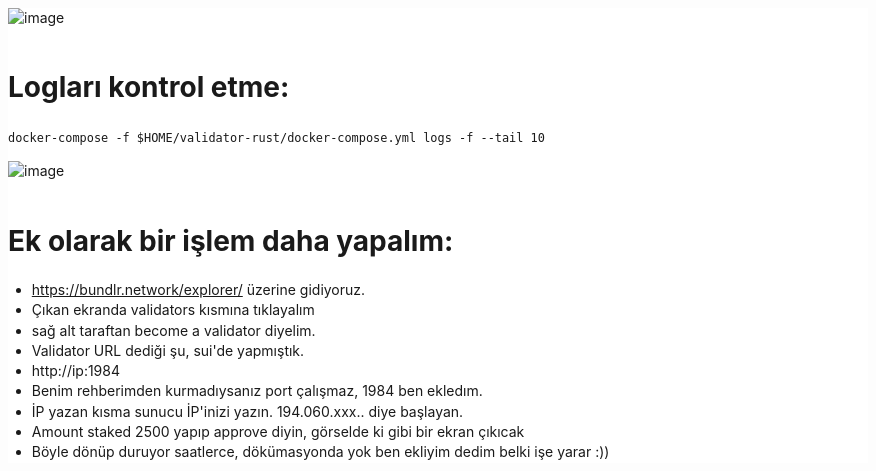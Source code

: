![image](https://user-images.githubusercontent.com/101149671/180650293-aba192a2-d665-4c00-a832-fc18b31e11ff.png)


# Logları kontrol etme:
```
docker-compose -f $HOME/validator-rust/docker-compose.yml logs -f --tail 10
```

![image](https://user-images.githubusercontent.com/101149671/180650331-b72a15f0-5640-4f46-86cb-87aa3347fa79.png)


# Ek olarak bir işlem daha yapalım:

* https://bundlr.network/explorer/ üzerine gidiyoruz.
* Çıkan ekranda validators kısmına tıklayalım
* sağ alt taraftan become a validator diyelim.
* Validator URL dediği şu, sui'de yapmıştık.
* http://ip:1984
* Benim rehberimden kurmadıysanız port çalışmaz, 1984 ben ekledım.
* İP yazan kısma sunucu İP'inizi yazın. 194.060.xxx.. diye başlayan.
* Amount staked 2500 yapıp approve diyin, görselde ki gibi bir ekran çıkıcak
* Böyle dönüp duruyor saatlerce, dökümasyonda yok ben ekliyim dedim belki işe yarar :))
